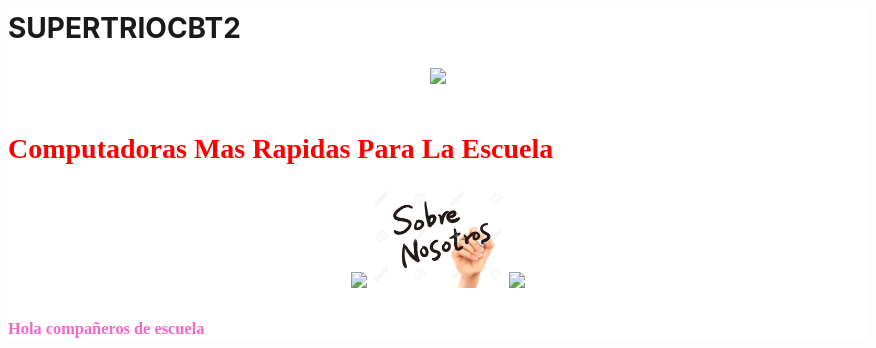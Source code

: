 # SUPERTRIOCBT2
<html>
<head>
<title> Super Trio</title>
</head>
<body bgcolor = "#fcf0b5" text= "000000"> 

<center><img src= "descarga.jfif" height= "200"></center>

<h1><font color= "red" face= "MV Boli">Computadoras Mas Rapidas Para La Escuela</font></h1>

<center>
<a href = "https://www.youtube.com/watch?v=secnnIDtLs4"><img src="Menu/images.jfif" height= "100"></a>
<a href = "https://docs.google.com/presentation/d/1ehaB_82qVyGF1TlHiPyFeV4M3dqSjX69WmDv5b_fXyY/edit?usp=sharing"><img src= "Menu/2.webp" height= "100"></a>
<a href = "https://docs.google.com/presentation/d/1P004ookfgtHQymF4kAIX81Mdw-8Xos_GyRnf-1e1aX4/edit?usp=sharing"><img src= "Menu/3.jfif" height= "100"></a>
</center>
<p><H3><font color= "#f269c8" face= "Script MT">Hola compañeros de escuela</font></H3></p> 
